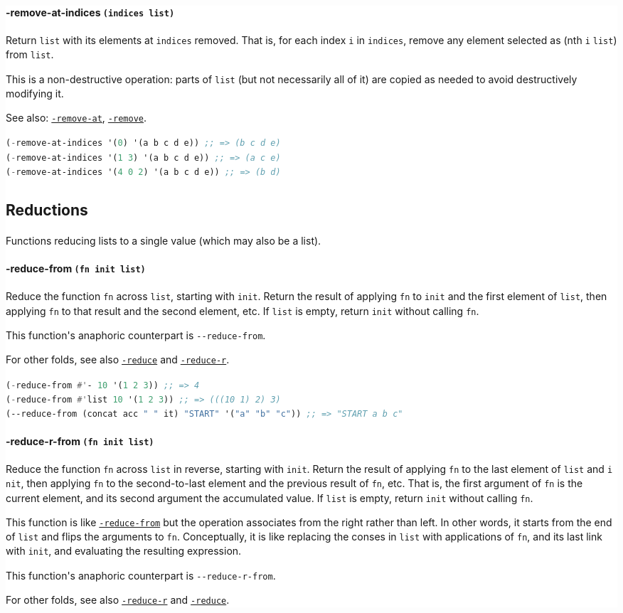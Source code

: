 #### -remove-at-indices `(indices list)`

Return `list` with its elements at `indices` removed.
That is, for each index `i` in `indices`, remove any element selected
as (nth `i` `list`) from `list`.

This is a non-destructive operation: parts of `list` (but not
necessarily all of it) are copied as needed to avoid
destructively modifying it.

See also: [`-remove-at`](#-remove-at-n-list), [`-remove`](#-remove-pred-list).

```el
(-remove-at-indices '(0) '(a b c d e)) ;; => (b c d e)
(-remove-at-indices '(1 3) '(a b c d e)) ;; => (a c e)
(-remove-at-indices '(4 0 2) '(a b c d e)) ;; => (b d)
```

## Reductions

Functions reducing lists to a single value (which may also be a list).

#### -reduce-from `(fn init list)`

Reduce the function `fn` across `list`, starting with `init`.
Return the result of applying `fn` to `init` and the first element of
`list`, then applying `fn` to that result and the second element,
etc.  If `list` is empty, return `init` without calling `fn`.

This function's anaphoric counterpart is `--reduce-from`.

For other folds, see also [`-reduce`](#-reduce-fn-list) and [`-reduce-r`](#-reduce-r-fn-list).

```el
(-reduce-from #'- 10 '(1 2 3)) ;; => 4
(-reduce-from #'list 10 '(1 2 3)) ;; => (((10 1) 2) 3)
(--reduce-from (concat acc " " it) "START" '("a" "b" "c")) ;; => "START a b c"
```

#### -reduce-r-from `(fn init list)`

Reduce the function `fn` across `list` in reverse, starting with `init`.
Return the result of applying `fn` to the last element of `list` and
`init`, then applying `fn` to the second-to-last element and the
previous result of `fn`, etc.  That is, the first argument of `fn` is
the current element, and its second argument the accumulated
value.  If `list` is empty, return `init` without calling `fn`.

This function is like [`-reduce-from`](#-reduce-from-fn-init-list) but the operation associates
from the right rather than left.  In other words, it starts from
the end of `list` and flips the arguments to `fn`.  Conceptually, it
is like replacing the conses in `list` with applications of `fn`, and
its last link with `init`, and evaluating the resulting expression.

This function's anaphoric counterpart is `--reduce-r-from`.

For other folds, see also [`-reduce-r`](#-reduce-r-fn-list) and [`-reduce`](#-reduce-fn-list).
